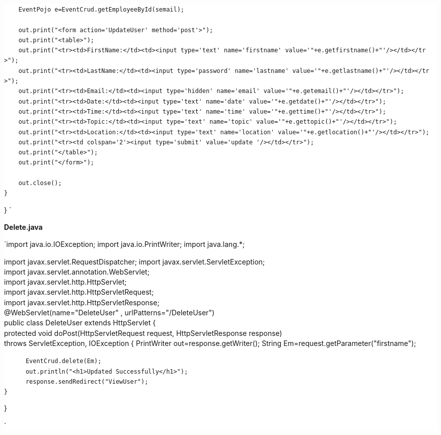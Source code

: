         EventPojo e=EventCrud.getEmployeeById(semail);  
          
        out.print("<form action='UpdateUser' method='post'>");  
        out.print("<table>");  
        out.print("<tr><td>FirstName:</td><td><input type='text' name='firstname' value='"+e.getfirstname()+"'/></td></tr>");  
        out.print("<tr><td>LastName:</td><td><input type='password' name='lastname' value='"+e.getlastname()+"'/></td></tr>");  
        out.print("<tr><td>Email:</td><td><input type='hidden' name='email' value='"+e.getemail()+"'/></td></tr>"); 
        out.print("<tr><td>Date:</td><td><input type='text' name='date' value='"+e.getdate()+"'/></td></tr>"); 
        out.print("<tr><td>Time:</td><td><input type='text' name='time' value='"+e.gettime()+"'/></td></tr>"); 
        out.print("<tr><td>Topic:</td><td><input type='text' name='topic' value='"+e.gettopic()+"'/></td></tr>"); 
        out.print("<tr><td>Location:</td><td><input type='text' name='location' value='"+e.getlocation()+"'/></td></tr>"); 
        out.print("<tr><td colspan='2'><input type='submit' value='update '/></td></tr>");  
        out.print("</table>");  
        out.print("</form>");  
          
        out.close();  
    }  
} 
`

**Delete.java**

`import java.io.IOException;
import java.io.PrintWriter;
import java.lang.*;

import javax.servlet.RequestDispatcher;
import javax.servlet.ServletException;  
import javax.servlet.annotation.WebServlet;  
import javax.servlet.http.HttpServlet;  
import javax.servlet.http.HttpServletRequest;  
import javax.servlet.http.HttpServletResponse;  
@WebServlet(name="DeleteUser" , urlPatterns="/DeleteUser")  
public class DeleteUser extends HttpServlet {  
    protected void doPost(HttpServletRequest request, HttpServletResponse response)   
             throws ServletException, IOException { 
                 PrintWriter out=response.getWriter(); 
        String Em=request.getParameter("firstname");
        
      
         
          EventCrud.delete(Em);  
          out.println("<h1>Updated Successfully</h1>");
          response.sendRedirect("ViewUser");
    }  
}  

`
